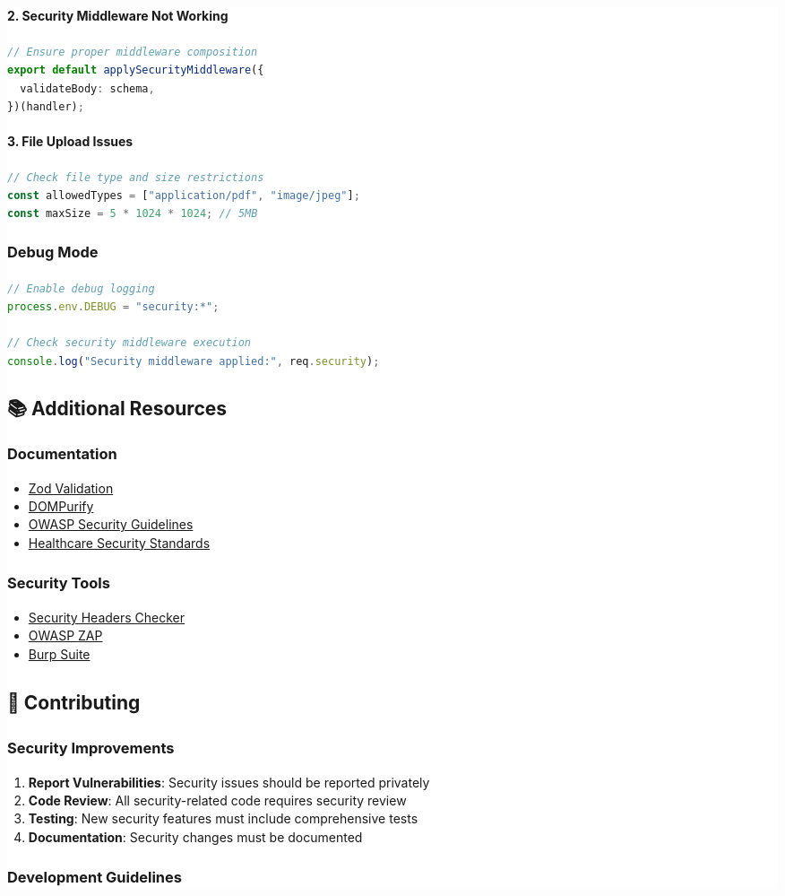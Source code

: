 #### 2. Security Middleware Not Working

```typescript
// Ensure proper middleware composition
export default applySecurityMiddleware({
  validateBody: schema,
})(handler);
```

#### 3. File Upload Issues

```typescript
// Check file type and size restrictions
const allowedTypes = ["application/pdf", "image/jpeg"];
const maxSize = 5 * 1024 * 1024; // 5MB
```

### Debug Mode

```typescript
// Enable debug logging
process.env.DEBUG = "security:*";

// Check security middleware execution
console.log("Security middleware applied:", req.security);
```

## 📚 Additional Resources

### Documentation

- [Zod Validation](https://zod.dev/)
- [DOMPurify](https://github.com/cure53/DOMPurify)
- [OWASP Security Guidelines](https://owasp.org/www-project-top-ten/)
- [Healthcare Security Standards](https://www.hhs.gov/hipaa/index.html)

### Security Tools

- [Security Headers Checker](https://securityheaders.com/)
- [OWASP ZAP](https://owasp.org/www-project-zap/)
- [Burp Suite](https://portswigger.net/burp)

## 🤝 Contributing

### Security Improvements

1. **Report Vulnerabilities**: Security issues should be reported privately
2. **Code Review**: All security-related code requires security review
3. **Testing**: New security features must include comprehensive tests
4. **Documentation**: Security changes must be documented

### Development Guidelines
